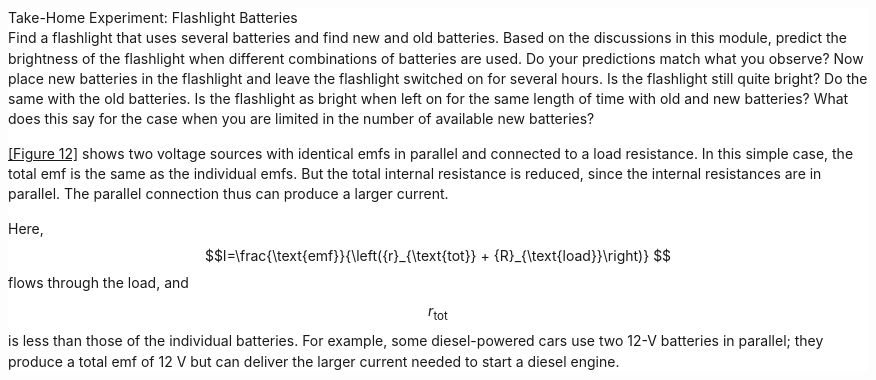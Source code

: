 <div class="note" data-has-label="true" data-label="" markdown="1">
<div class="title">
Take-Home Experiment: Flashlight Batteries
</div>
Find a flashlight that uses several batteries and find new and old batteries. Based on the discussions in this module, predict the brightness of the flashlight when different combinations of batteries are used. Do your predictions match what you observe? Now place new batteries in the flashlight and leave the flashlight switched on for several hours. Is the flashlight still quite bright? Do the same with the old batteries. Is the flashlight as bright when left on for the same length of time with old and new batteries? What does this say for the case when you are limited in the number of available new batteries?

</div>

[[Figure 12]](#Figure12) shows two voltage sources with identical emfs in
parallel and connected to a load resistance. In this simple case, the total emf
is the same as the individual emfs. But the total internal resistance is
reduced, since the internal resistances are in parallel. The parallel connection
thus can produce a larger current.

Here, $$I=\frac{\text{emf}}{\left({r}_{\text{tot}} + {R}_{\text{load}}\right)}
$$ flows through the load, and $${r}_{\text{tot}} $$ is less than those of the
individual batteries. For example, some diesel-powered cars use two 12-V
batteries in parallel; they produce a total emf of 12 V but can deliver the
larger current needed to start a diesel engine.
